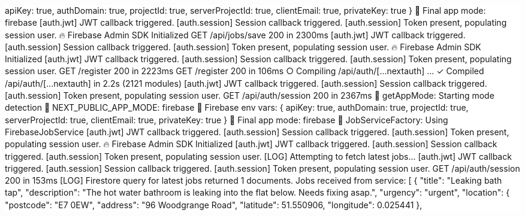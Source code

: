 apiKey: true,
authDomain: true,
projectId: true,
serverProjectId: true,
clientEmail: true,
privateKey: true
}
🔧 Final app mode: firebase
[auth.jwt] JWT callback triggered.
[auth.session] Session callback triggered.
[auth.session] Token present, populating session user.
🔥 Firebase Admin SDK Initialized
GET /api/jobs/save 200 in 2300ms
[auth.jwt] JWT callback triggered.
[auth.session] Session callback triggered.
[auth.session] Token present, populating session user.
🔥 Firebase Admin SDK Initialized
[auth.jwt] JWT callback triggered.
[auth.session] Session callback triggered.
[auth.session] Token present, populating session user.
GET /register 200 in 2223ms
GET /register 200 in 106ms
○ Compiling /api/auth/[...nextauth] ...
✓ Compiled /api/auth/[...nextauth] in 2.2s (2121 modules)
[auth.jwt] JWT callback triggered.
[auth.session] Session callback triggered.
[auth.session] Token present, populating session user.
GET /api/auth/session 200 in 2367ms
🔧 getAppMode: Starting mode detection
🔧 NEXT_PUBLIC_APP_MODE: firebase
🔧 Firebase env vars: {
apiKey: true,
authDomain: true,
projectId: true,
serverProjectId: true,
clientEmail: true,
privateKey: true
}
🔧 Final app mode: firebase
🔧 JobServiceFactory: Using FirebaseJobService
[auth.jwt] JWT callback triggered.
[auth.session] Session callback triggered.
[auth.session] Token present, populating session user.
🔥 Firebase Admin SDK Initialized
[auth.jwt] JWT callback triggered.
[auth.session] Session callback triggered.
[auth.session] Token present, populating session user.
[LOG] Attempting to fetch latest jobs...
[auth.jwt] JWT callback triggered.
[auth.session] Session callback triggered.
[auth.session] Token present, populating session user.
GET /api/auth/session 200 in 153ms
[LOG] Firestore query for latest jobs returned 1 documents.
Jobs received from service: [
{
"title": "Leaking bath tap",
"description": "The hot water bathroom is leaking into the flat below. Needs fixing asap.",
"urgency": "urgent",
"location": {
"postcode": "E7 0EW",
"address": "96 Woodgrange Road",
"latitude": 51.550906,
"longitude": 0.025441
},